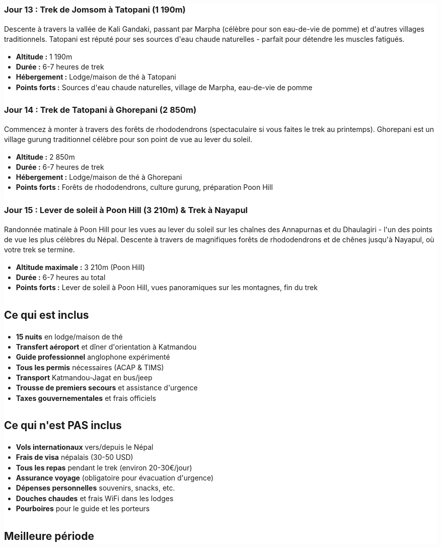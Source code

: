 ### Jour 13 : Trek de Jomsom à Tatopani (1 190m)
Descente à travers la vallée de Kali Gandaki, passant par Marpha (célèbre pour son eau-de-vie de pomme) et d'autres villages traditionnels. Tatopani est réputé pour ses sources d'eau chaude naturelles - parfait pour détendre les muscles fatigués.

- **Altitude :** 1 190m
- **Durée :** 6-7 heures de trek
- **Hébergement :** Lodge/maison de thé à Tatopani
- **Points forts :** Sources d'eau chaude naturelles, village de Marpha, eau-de-vie de pomme

### Jour 14 : Trek de Tatopani à Ghorepani (2 850m)
Commencez à monter à travers des forêts de rhododendrons (spectaculaire si vous faites le trek au printemps). Ghorepani est un village gurung traditionnel célèbre pour son point de vue au lever du soleil.

- **Altitude :** 2 850m
- **Durée :** 6-7 heures de trek
- **Hébergement :** Lodge/maison de thé à Ghorepani
- **Points forts :** Forêts de rhododendrons, culture gurung, préparation Poon Hill

### Jour 15 : Lever de soleil à Poon Hill (3 210m) & Trek à Nayapul
Randonnée matinale à Poon Hill pour les vues au lever du soleil sur les chaînes des Annapurnas et du Dhaulagiri - l'un des points de vue les plus célèbres du Népal. Descente à travers de magnifiques forêts de rhododendrons et de chênes jusqu'à Nayapul, où votre trek se termine.

- **Altitude maximale :** 3 210m (Poon Hill)
- **Durée :** 6-7 heures au total
- **Points forts :** Lever de soleil à Poon Hill, vues panoramiques sur les montagnes, fin du trek

## Ce qui est inclus

- **15 nuits** en lodge/maison de thé
- **Transfert aéroport** et dîner d'orientation à Katmandou
- **Guide professionnel** anglophone expérimenté
- **Tous les permis** nécessaires (ACAP & TIMS)
- **Transport** Katmandou-Jagat en bus/jeep
- **Trousse de premiers secours** et assistance d'urgence
- **Taxes gouvernementales** et frais officiels

## Ce qui n'est PAS inclus

- **Vols internationaux** vers/depuis le Népal
- **Frais de visa** népalais (30-50 USD)
- **Tous les repas** pendant le trek (environ 20-30€/jour)
- **Assurance voyage** (obligatoire pour évacuation d'urgence)
- **Dépenses personnelles** souvenirs, snacks, etc.
- **Douches chaudes** et frais WiFi dans les lodges
- **Pourboires** pour le guide et les porteurs

## Meilleure période
